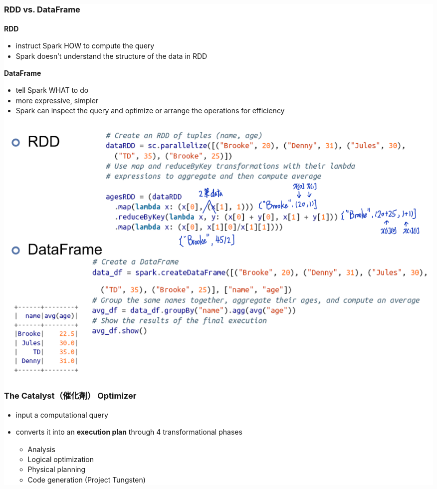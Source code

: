 ### RDD vs. DataFrame

**RDD**

- instruct Spark HOW to compute the query
- Spark doesn’t understand the structure of the data in RDD

**DataFrame**

- tell Spark WHAT to do
- more expressive, simpler
- Spark can inspect the query and optimize or arrange the operations for efficiency

![image.png](CS5345%20Big%20Data%20Systems%20for%20Data%20Science%201a172aee799e806594f6d64b96bcbbd4/image%2032.png)

### The Catalyst（催化劑） Optimizer

- input a computational query

- converts it into an **execution plan** through 4 transformational phases
    - Analysis
    - Logical optimization
    - Physical planning
    - Code generation (Project Tungsten)
    
